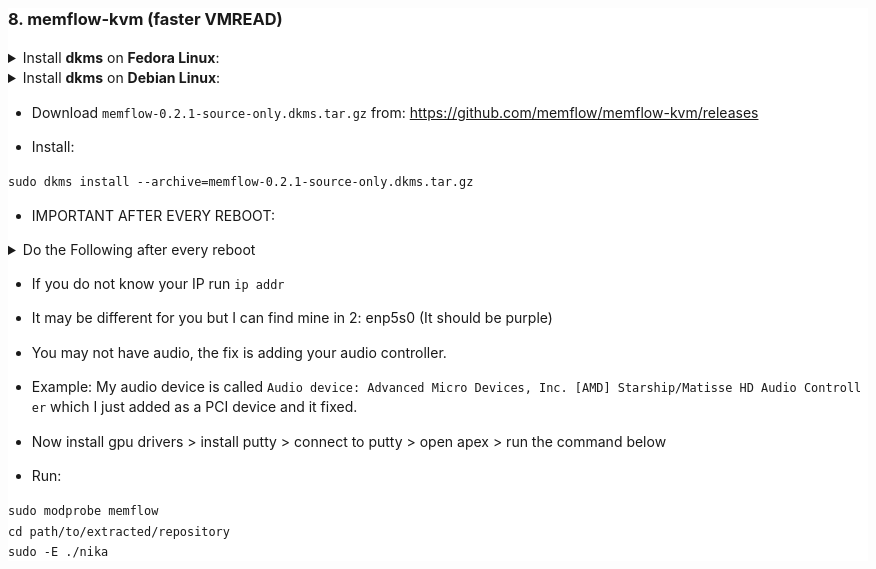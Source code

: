 ### 8. memflow-kvm (faster VMREAD)


  <details><summary>Install <b>dkms</b> on <b>Fedora Linux</b>:</summary></details>


  <details><summary>Install <b>dkms</b> on <b>Debian Linux</b>:</summary></details>

- Download `memflow-0.2.1-source-only.dkms.tar.gz` from:
https://github.com/memflow/memflow-kvm/releases

- Install:
```shell
sudo dkms install --archive=memflow-0.2.1-source-only.dkms.tar.gz
```

- IMPORTANT AFTER EVERY REBOOT:
<details><summary>Do the Following after every reboot</summary></details>

- If you do not know your IP run `ip addr`  
- It may be different for you but I can find mine in 2: enp5s0 (It should be purple)
- You may not have audio, the fix is adding your audio controller. 
- Example: My audio device is called ```Audio device: Advanced Micro Devices, Inc. [AMD] Starship/Matisse HD Audio Controller``` which I just added as a PCI device and it fixed.
- Now install gpu drivers > install putty > connect to putty > open apex > run the command below

- Run:
```shell
sudo modprobe memflow
cd path/to/extracted/repository
sudo -E ./nika
```
